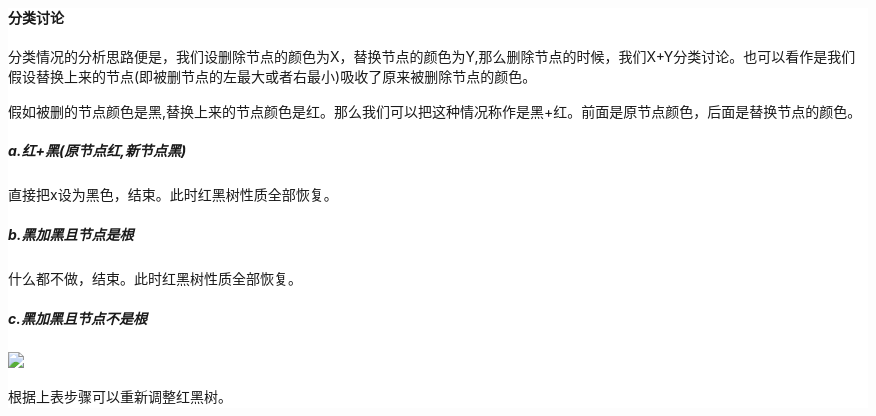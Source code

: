 #### 分类讨论

分类情况的分析思路便是，我们设删除节点的颜色为X，替换节点的颜色为Y,那么删除节点的时候，我们X+Y分类讨论。也可以看作是我们假设替换上来的节点(即被删节点的左最大或者右最小)吸收了原来被删除节点的颜色。

假如被删的节点颜色是黑,替换上来的节点颜色是红。那么我们可以把这种情况称作是黑+红。前面是原节点颜色，后面是替换节点的颜色。

##### a.红+黑(原节点红,新节点黑)
直接把x设为黑色，结束。此时红黑树性质全部恢复。

##### b.黑加黑且节点是根
什么都不做，结束。此时红黑树性质全部恢复。

##### c.黑加黑且节点不是根

![](image/rbt5.jpg)

根据上表步骤可以重新调整红黑树。
